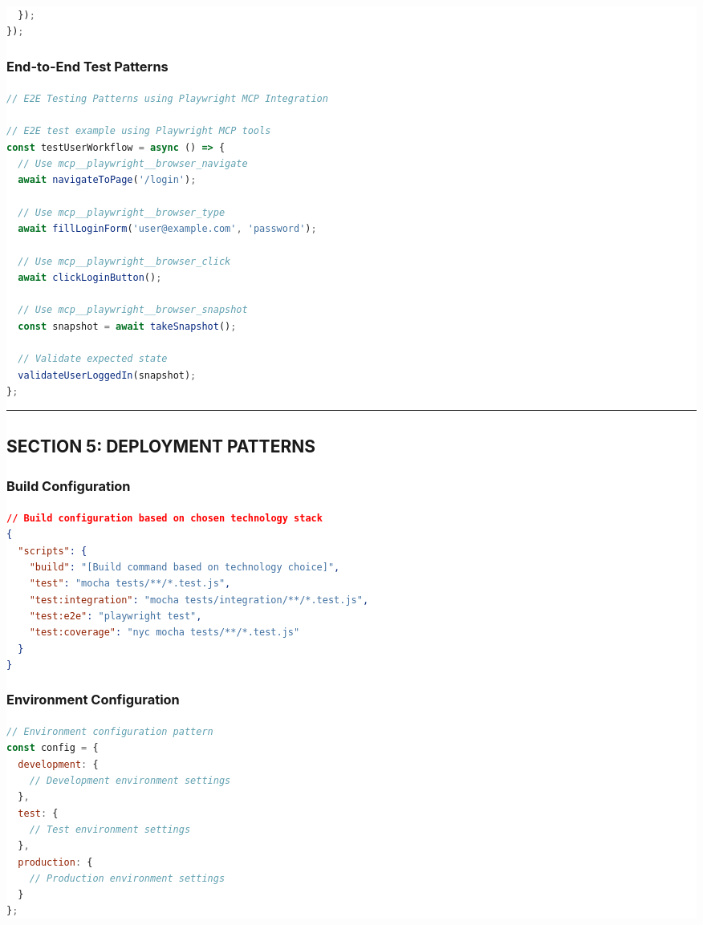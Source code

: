 ```javascript
  });
});
```

### End-to-End Test Patterns
```javascript
// E2E Testing Patterns using Playwright MCP Integration

// E2E test example using Playwright MCP tools
const testUserWorkflow = async () => {
  // Use mcp__playwright__browser_navigate
  await navigateToPage('/login');
  
  // Use mcp__playwright__browser_type
  await fillLoginForm('user@example.com', 'password');
  
  // Use mcp__playwright__browser_click
  await clickLoginButton();
  
  // Use mcp__playwright__browser_snapshot
  const snapshot = await takeSnapshot();
  
  // Validate expected state
  validateUserLoggedIn(snapshot);
};
```

---

## SECTION 5: DEPLOYMENT PATTERNS

### Build Configuration
```json
// Build configuration based on chosen technology stack
{
  "scripts": {
    "build": "[Build command based on technology choice]",
    "test": "mocha tests/**/*.test.js",
    "test:integration": "mocha tests/integration/**/*.test.js",
    "test:e2e": "playwright test",
    "test:coverage": "nyc mocha tests/**/*.test.js"
  }
}
```

### Environment Configuration
```javascript
// Environment configuration pattern
const config = {
  development: {
    // Development environment settings
  },
  test: {
    // Test environment settings
  },
  production: {
    // Production environment settings
  }
};
```

